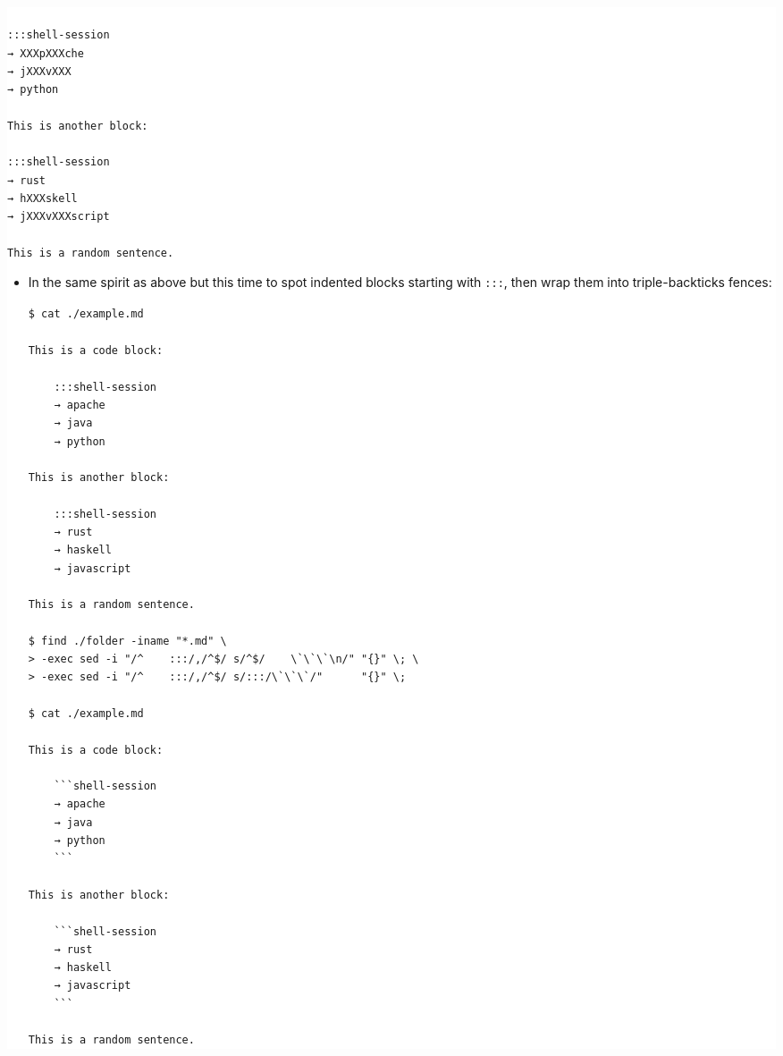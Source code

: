   ```{.shell-session hl_lines="19" anchorlinenos=True}

  :::shell-session
  → XXXpXXXche
  → jXXXvXXX
  → python

  This is another block:

  :::shell-session
  → rust
  → hXXXskell
  → jXXXvXXXscript

  This is a random sentence.
  ```

- In the same spirit as above but this time to spot indented blocks
  starting with `:::`, then wrap them into triple-backticks fences:

  ````{.shell-session hl_lines="19 20 21"}
  $ cat ./example.md

  This is a code block:

      :::shell-session
      → apache
      → java
      → python

  This is another block:

      :::shell-session
      → rust
      → haskell
      → javascript

  This is a random sentence.

  $ find ./folder -iname "*.md" \
  > -exec sed -i "/^    :::/,/^$/ s/^$/    \`\`\`\n/" "{}" \; \
  > -exec sed -i "/^    :::/,/^$/ s/:::/\`\`\`/"      "{}" \;

  $ cat ./example.md

  This is a code block:

      ```shell-session
      → apache
      → java
      → python
      ```

  This is another block:

      ```shell-session
      → rust
      → haskell
      → javascript
      ```

  This is a random sentence.
  ````
